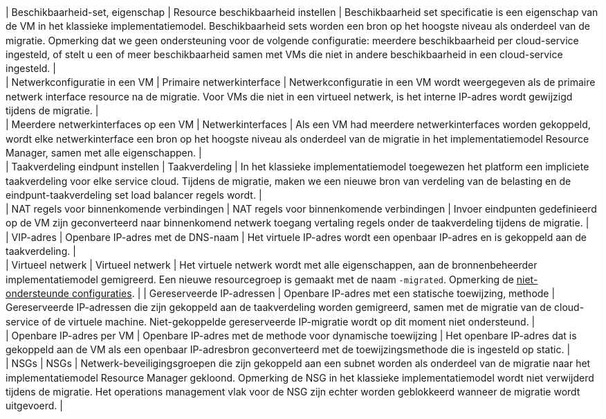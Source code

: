 | Beschikbaarheid-set, eigenschap                              | Resource beschikbaarheid instellen                       | Beschikbaarheid set specificatie is een eigenschap van de VM in het klassieke implementatiemodel. Beschikbaarheid sets worden een bron op het hoogste niveau als onderdeel van de migratie. Opmerking dat we geen ondersteuning voor de volgende configuratie: meerdere beschikbaarheid per cloud-service ingesteld, of stelt u een of meer beschikbaarheid samen met VMs die niet in andere beschikbaarheid in een cloud-service ingesteld.                                                                                |   
| Netwerkconfiguratie in een VM                          | Primaire netwerkinterface                       | Netwerkconfiguratie in een VM wordt weergegeven als de primaire netwerk interface resource na de migratie. Voor VMs die niet in een virtueel netwerk, is het interne IP-adres wordt gewijzigd tijdens de migratie.                                                                                                                                                                                                                                                            |  
| Meerdere netwerkinterfaces op een VM                    | Netwerkinterfaces                              | Als een VM had meerdere netwerkinterfaces worden gekoppeld, wordt elke netwerkinterface een bron op het hoogste niveau als onderdeel van de migratie in het implementatiemodel Resource Manager, samen met alle eigenschappen.                                                                                                                                                                                                                                                            |   
| Taakverdeling eindpunt instellen                             | Taakverdeling                                   | In het klassieke implementatiemodel toegewezen het platform een impliciete taakverdeling voor elke service cloud. Tijdens de migratie, maken we een nieuwe bron van verdeling van de belasting en de eindpunt-taakverdeling set load balancer regels wordt.                                                                                                                                                                                                                                     |   
| NAT regels voor binnenkomende verbindingen                                      | NAT regels voor binnenkomende verbindingen                               | Invoer eindpunten gedefinieerd op de VM zijn geconverteerd naar binnenkomend netwerk toegang vertaling regels onder de taakverdeling tijdens de migratie.                                                                                                                                                                                                                                                                                                                                           |   
| VIP-adres                              | Openbare IP-adres met de DNS-naam                 | Het virtuele IP-adres wordt een openbaar IP-adres en is gekoppeld aan de taakverdeling.                                                                                                                                                                                                                                                                                                                                                        |   
| Virtueel netwerk                                        | Virtueel netwerk                                 | Het virtuele netwerk wordt met alle eigenschappen, aan de bronnenbeheerder implementatiemodel gemigreerd. Een nieuwe resourcegroep is gemaakt met de naam `-migrated`. Opmerking de [niet-ondersteunde configuraties](virtual-machines-windows-migration-classic-resource-manager.md).                                                                                                                                                                                                     |
| Gereserveerde IP-adressen                                           | Openbare IP-adres met een statische toewijzing, methode  | Gereserveerde IP-adressen die zijn gekoppeld aan de taakverdeling worden gemigreerd, samen met de migratie van de cloud-service of de virtuele machine. Niet-gekoppelde gereserveerde IP-migratie wordt op dit moment niet ondersteund.                                                                                                                                                                                                                                                           |   
| Openbare IP-adres per VM                               | Openbare IP-adres met de methode voor dynamische toewijzing | Het openbare IP-adres dat is gekoppeld aan de VM als een openbaar IP-adresbron geconverteerd met de toewijzingsmethode die is ingesteld op static.                                                                                                                                                                                                                                                                                                                                   |   
| NSGs                                | NSGs                         | Netwerk-beveiligingsgroepen die zijn gekoppeld aan een subnet worden als onderdeel van de migratie naar het implementatiemodel Resource Manager gekloond. Opmerking de NSG in het klassieke implementatiemodel wordt niet verwijderd tijdens de migratie. Het operations management vlak voor de NSG zijn echter worden geblokkeerd wanneer de migratie wordt uitgevoerd.                                                                                                                                                                             |   